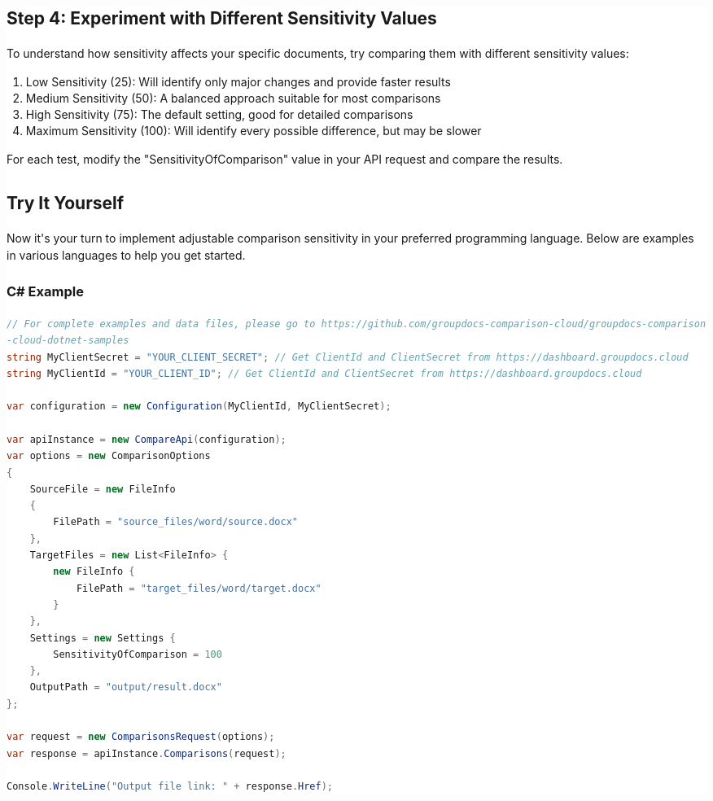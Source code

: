 ## Step 4: Experiment with Different Sensitivity Values

To understand how sensitivity affects your specific documents, try comparing them with different sensitivity values:

1. Low Sensitivity (25): Will identify only major changes and provide faster results
2. Medium Sensitivity (50): A balanced approach suitable for most comparisons
3. High Sensitivity (75): The default setting, good for detailed comparisons
4. Maximum Sensitivity (100): Will identify every possible difference, but may be slower

For each test, modify the "SensitivityOfComparison" value in your API request and compare the results.

## Try It Yourself

Now it's your turn to implement adjustable comparison sensitivity in your preferred programming language. Below are examples in various languages to help you get started.

### C# Example

```csharp
// For complete examples and data files, please go to https://github.com/groupdocs-comparison-cloud/groupdocs-comparison-cloud-dotnet-samples
string MyClientSecret = "YOUR_CLIENT_SECRET"; // Get ClientId and ClientSecret from https://dashboard.groupdocs.cloud
string MyClientId = "YOUR_CLIENT_ID"; // Get ClientId and ClientSecret from https://dashboard.groupdocs.cloud

var configuration = new Configuration(MyClientId, MyClientSecret);

var apiInstance = new CompareApi(configuration);
var options = new ComparisonOptions
{
    SourceFile = new FileInfo
    {
        FilePath = "source_files/word/source.docx"
    },
    TargetFiles = new List<FileInfo> {
        new FileInfo {
            FilePath = "target_files/word/target.docx"
        }
    },
    Settings = new Settings {
        SensitivityOfComparison = 100
    },
    OutputPath = "output/result.docx"
};

var request = new ComparisonsRequest(options);
var response = apiInstance.Comparisons(request);

Console.WriteLine("Output file link: " + response.Href);
```
